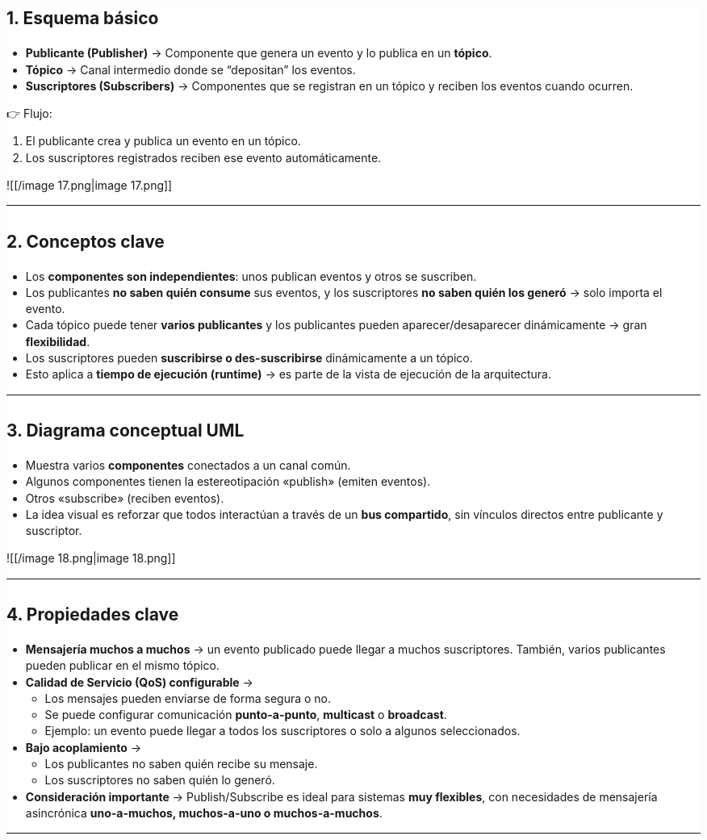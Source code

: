 ## 1. Esquema básico

- **Publicante (Publisher)** → Componente que genera un evento y lo publica en un **tópico**.
- **Tópico** → Canal intermedio donde se “depositan” los eventos.
- **Suscriptores (Subscribers)** → Componentes que se registran en un tópico y reciben los eventos cuando ocurren.

👉 Flujo:

1. El publicante crea y publica un evento en un tópico.
2. Los suscriptores registrados reciben ese evento automáticamente.

![[/image 17.png|image 17.png]]

---

## 2. Conceptos clave

- Los **componentes son independientes**: unos publican eventos y otros se suscriben.
- Los publicantes **no saben quién consume** sus eventos, y los suscriptores **no saben quién los generó** → solo importa el evento.
- Cada tópico puede tener **varios publicantes** y los publicantes pueden aparecer/desaparecer dinámicamente → gran **flexibilidad**.
- Los suscriptores pueden **suscribirse o des-suscribirse** dinámicamente a un tópico.
- Esto aplica a **tiempo de ejecución (runtime)** → es parte de la vista de ejecución de la arquitectura.

---

## 3. Diagrama conceptual UML

- Muestra varios **componentes** conectados a un canal común.
- Algunos componentes tienen la estereotipación «publish» (emiten eventos).
- Otros «subscribe» (reciben eventos).
- La idea visual es reforzar que todos interactúan a través de un **bus compartido**, sin vínculos directos entre publicante y suscriptor.

  

![[/image 18.png|image 18.png]]

---

## 4. Propiedades clave

- **Mensajería muchos a muchos** → un evento publicado puede llegar a muchos suscriptores. También, varios publicantes pueden publicar en el mismo tópico.
- **Calidad de Servicio (QoS) configurable** →
    - Los mensajes pueden enviarse de forma segura o no.
    - Se puede configurar comunicación **punto-a-punto**, **multicast** o **broadcast**.
    - Ejemplo: un evento puede llegar a todos los suscriptores o solo a algunos seleccionados.
- **Bajo acoplamiento** →
    - Los publicantes no saben quién recibe su mensaje.
    - Los suscriptores no saben quién lo generó.
- **Consideración importante** → Publish/Subscribe es ideal para sistemas **muy flexibles**, con necesidades de mensajería asincrónica **uno-a-muchos, muchos-a-uno o muchos-a-muchos**.

---